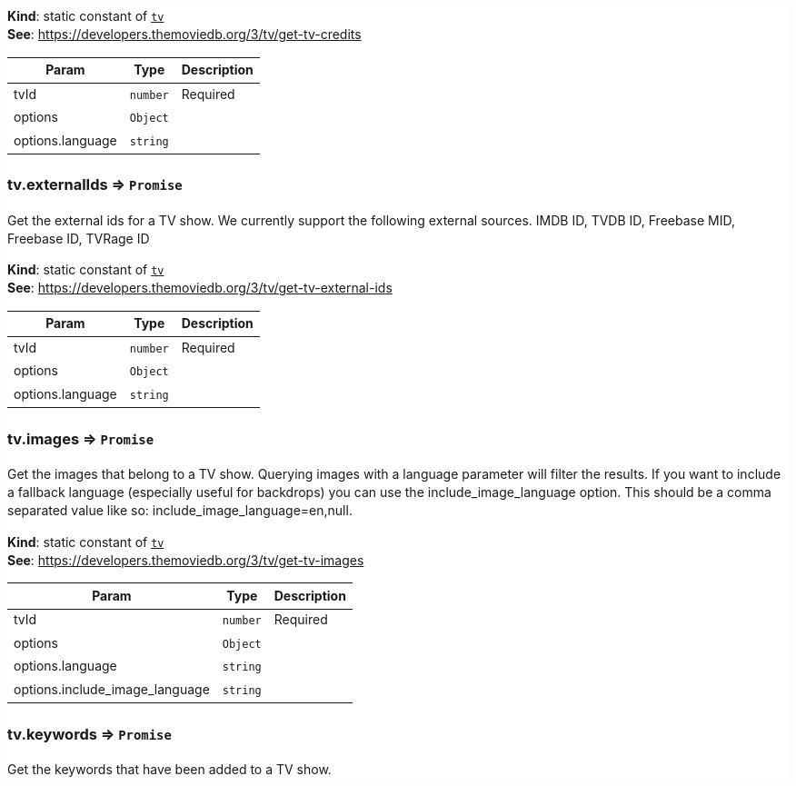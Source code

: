 **Kind**: static constant of [<code>tv</code>](#module_tv)  
**See**: https://developers.themoviedb.org/3/tv/get-tv-credits  

| Param | Type | Description |
| --- | --- | --- |
| tvId | <code>number</code> | Required |
| options | <code>Object</code> |  |
| options.language | <code>string</code> |  |

<a name="module_tv.externalIds"></a>

### tv.externalIds ⇒ <code>Promise</code>
Get the external ids for a TV show. We currently support the following external sources.
IMDB ID, TVDB ID, Freebase MID, Freebase ID, TVRage ID

**Kind**: static constant of [<code>tv</code>](#module_tv)  
**See**: https://developers.themoviedb.org/3/tv/get-tv-external-ids  

| Param | Type | Description |
| --- | --- | --- |
| tvId | <code>number</code> | Required |
| options | <code>Object</code> |  |
| options.language | <code>string</code> |  |

<a name="module_tv.images"></a>

### tv.images ⇒ <code>Promise</code>
Get the images that belong to a TV show.
Querying images with a language parameter will filter the results.
If you want to include a fallback language (especially useful for backdrops)
you can use the include_image_language option.
This should be a comma separated value like so: include_image_language=en,null.

**Kind**: static constant of [<code>tv</code>](#module_tv)  
**See**: https://developers.themoviedb.org/3/tv/get-tv-images  

| Param | Type | Description |
| --- | --- | --- |
| tvId | <code>number</code> | Required |
| options | <code>Object</code> |  |
| options.language | <code>string</code> |  |
| options.include_image_language | <code>string</code> |  |

<a name="module_tv.keywords"></a>

### tv.keywords ⇒ <code>Promise</code>
Get the keywords that have been added to a TV show.
